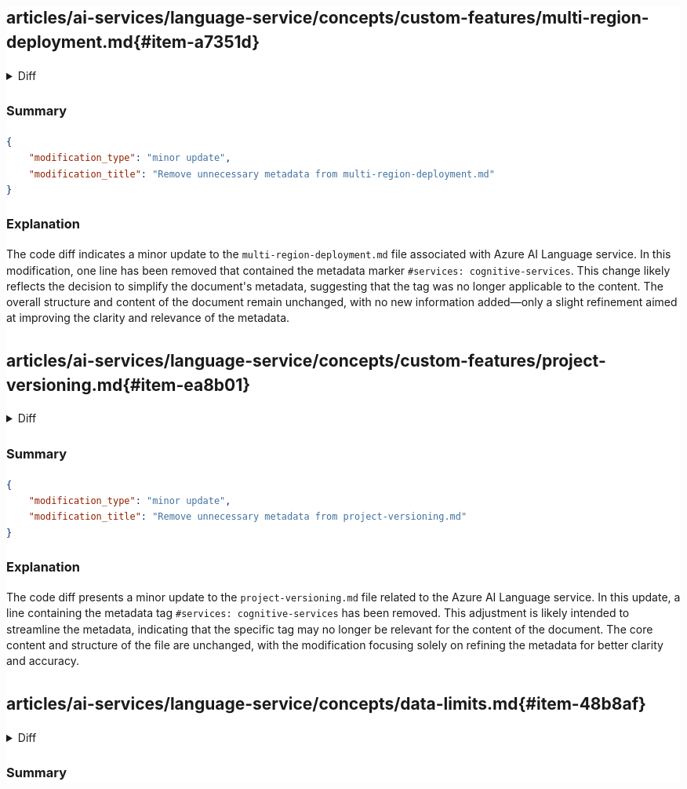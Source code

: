 ## articles/ai-services/language-service/concepts/custom-features/multi-region-deployment.md{#item-a7351d}

<details><summary>Diff</summary></details>

### Summary

```json
{
    "modification_type": "minor update",
    "modification_title": "Remove unnecessary metadata from multi-region-deployment.md"
}
```

### Explanation
The code diff indicates a minor update to the `multi-region-deployment.md` file associated with Azure AI Language service. In this modification, one line has been removed that contained the metadata marker `#services: cognitive-services`. This change likely reflects the decision to simplify the document's metadata, suggesting that the tag was no longer applicable to the content. The overall structure and content of the document remain unchanged, with no new information added—only a slight refinement aimed at improving the clarity and relevance of the metadata.

## articles/ai-services/language-service/concepts/custom-features/project-versioning.md{#item-ea8b01}

<details><summary>Diff</summary></details>

### Summary

```json
{
    "modification_type": "minor update",
    "modification_title": "Remove unnecessary metadata from project-versioning.md"
}
```

### Explanation
The code diff presents a minor update to the `project-versioning.md` file related to the Azure AI Language service. In this update, a line containing the metadata tag `#services: cognitive-services` has been removed. This adjustment is likely intended to streamline the metadata, indicating that the specific tag may no longer be relevant for the content of the document. The core content and structure of the file are unchanged, with the modification focusing solely on refining the metadata for better clarity and accuracy.

## articles/ai-services/language-service/concepts/data-limits.md{#item-48b8af}

<details><summary>Diff</summary></details>

### Summary
